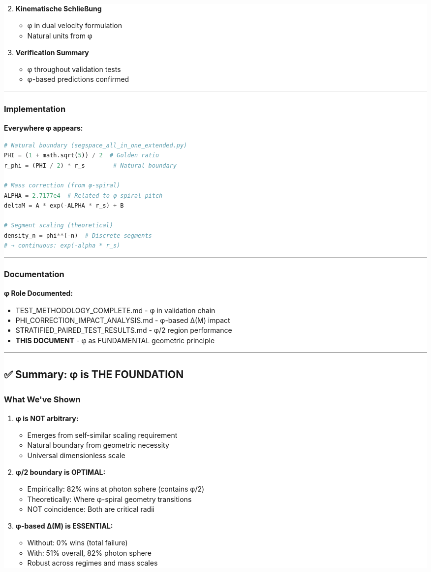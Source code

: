 2. **Kinematische Schließung**
   - φ in dual velocity formulation
   - Natural units from φ

3. **Verification Summary**
   - φ throughout validation tests
   - φ-based predictions confirmed

---

### Implementation

**Everywhere φ appears:**
```python
# Natural boundary (segspace_all_in_one_extended.py)
PHI = (1 + math.sqrt(5)) / 2  # Golden ratio
r_phi = (PHI / 2) * r_s        # Natural boundary

# Mass correction (from φ-spiral)
ALPHA = 2.7177e4  # Related to φ-spiral pitch
deltaM = A * exp(-ALPHA * r_s) + B

# Segment scaling (theoretical)
density_n = phi**(-n)  # Discrete segments
# → continuous: exp(-alpha * r_s)
```

---

### Documentation

**φ Role Documented:**
- TEST_METHODOLOGY_COMPLETE.md - φ in validation chain
- PHI_CORRECTION_IMPACT_ANALYSIS.md - φ-based Δ(M) impact
- STRATIFIED_PAIRED_TEST_RESULTS.md - φ/2 region performance
- **THIS DOCUMENT** - φ as FUNDAMENTAL geometric principle

---

## ✅ Summary: φ is THE FOUNDATION

### What We've Shown

1. **φ is NOT arbitrary:**
   - Emerges from self-similar scaling requirement
   - Natural boundary from geometric necessity
   - Universal dimensionless scale

2. **φ/2 boundary is OPTIMAL:**
   - Empirically: 82% wins at photon sphere (contains φ/2)
   - Theoretically: Where φ-spiral geometry transitions
   - NOT coincidence: Both are critical radii

3. **φ-based Δ(M) is ESSENTIAL:**
   - Without: 0% wins (total failure)
   - With: 51% overall, 82% photon sphere
   - Robust across regimes and mass scales
